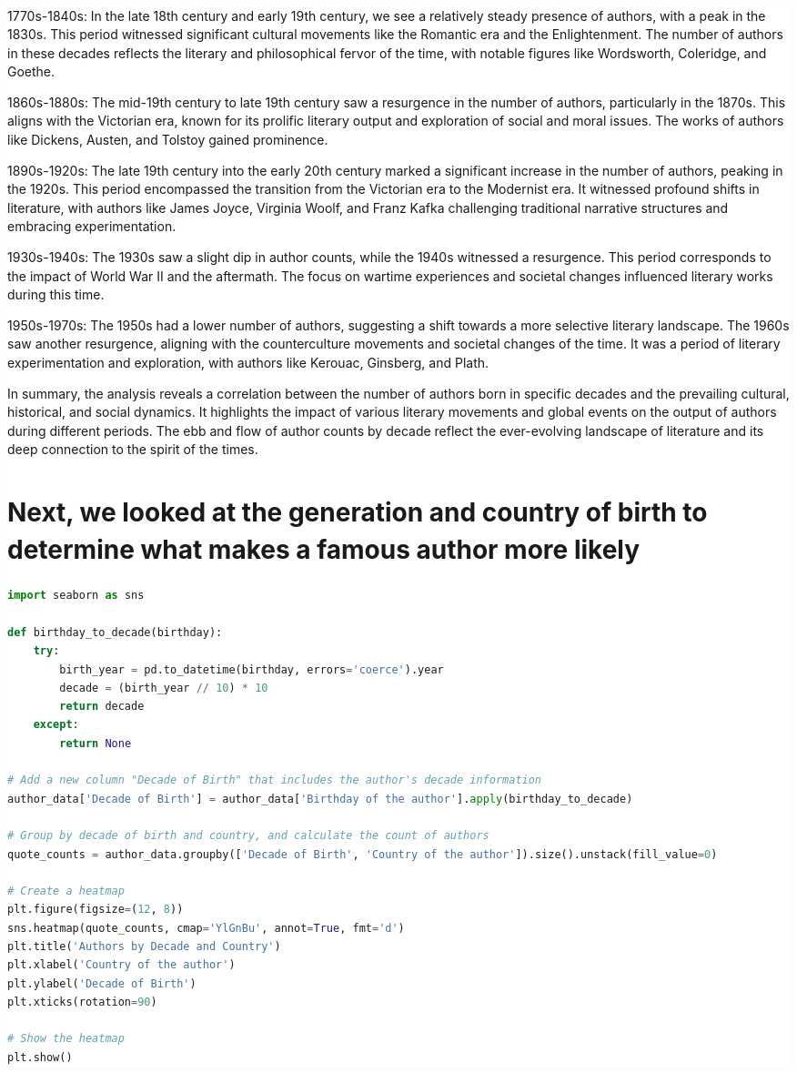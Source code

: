 
1770s-1840s: In the late 18th century and early 19th century, we see a relatively steady presence of authors, with a peak in the 1830s. This period witnessed significant cultural movements like the Romantic era and the Enlightenment. The number of authors in these decades reflects the literary and philosophical fervor of the time, with notable figures like Wordsworth, Coleridge, and Goethe.

1860s-1880s: The mid-19th century to late 19th century saw a resurgence in the number of authors, particularly in the 1870s. This aligns with the Victorian era, known for its prolific literary output and exploration of social and moral issues. The works of authors like Dickens, Austen, and Tolstoy gained prominence.

1890s-1920s: The late 19th century into the early 20th century marked a significant increase in the number of authors, peaking in the 1920s. This period encompassed the transition from the Victorian era to the Modernist era. It witnessed profound shifts in literature, with authors like James Joyce, Virginia Woolf, and Franz Kafka challenging traditional narrative structures and embracing experimentation.

1930s-1940s: The 1930s saw a slight dip in author counts, while the 1940s witnessed a resurgence. This period corresponds to the impact of World War II and the aftermath. The focus on wartime experiences and societal changes influenced literary works during this time.

1950s-1970s: The 1950s had a lower number of authors, suggesting a shift towards a more selective literary landscape. The 1960s saw another resurgence, aligning with the counterculture movements and societal changes of the time. It was a period of literary experimentation and exploration, with authors like Kerouac, Ginsberg, and Plath.

In summary, the analysis reveals a correlation between the number of authors born in specific decades and the prevailing cultural, historical, and social dynamics. It highlights the impact of various literary movements and global events on the output of authors during different periods. The ebb and flow of author counts by decade reflect the ever-evolving landscape of literature and its deep connection to the spirit of the times.

# Next, we looked at the generation and country of birth to determine what makes a famous author more likely


```python
import seaborn as sns

def birthday_to_decade(birthday):
    try:
        birth_year = pd.to_datetime(birthday, errors='coerce').year
        decade = (birth_year // 10) * 10
        return decade
    except:
        return None

# Add a new column "Decade of Birth" that includes the author's decade information
author_data['Decade of Birth'] = author_data['Birthday of the author'].apply(birthday_to_decade)

# Group by decade of birth and country, and calculate the count of authors
quote_counts = author_data.groupby(['Decade of Birth', 'Country of the author']).size().unstack(fill_value=0)

# Create a heatmap
plt.figure(figsize=(12, 8))
sns.heatmap(quote_counts, cmap='YlGnBu', annot=True, fmt='d')
plt.title('Authors by Decade and Country')
plt.xlabel('Country of the author')
plt.ylabel('Decade of Birth')
plt.xticks(rotation=90)

# Show the heatmap
plt.show()

```
